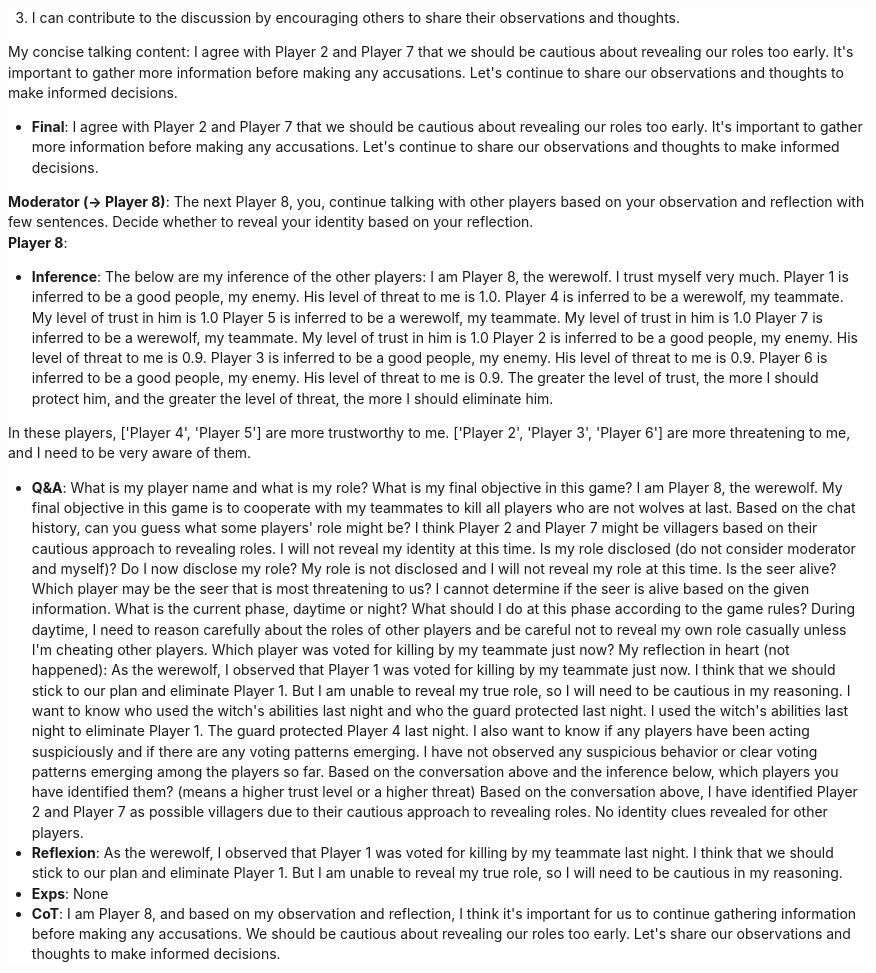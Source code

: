 3. I can contribute to the discussion by encouraging others to share their observations and thoughts.

My concise talking content:
I agree with Player 2 and Player 7 that we should be cautious about revealing our roles too early. It's important to gather more information before making any accusations. Let's continue to share our observations and thoughts to make informed decisions.  

- **Final**: I agree with Player 2 and Player 7 that we should be cautious about revealing our roles too early. It's important to gather more information before making any accusations. Let's continue to share our observations and thoughts to make informed decisions.  

**Moderator (-> Player 8)**: The next Player 8, you, continue talking with other players based on your observation and reflection with few sentences. Decide whether to reveal your identity based on your reflection.  
**Player 8**:  
- **Inference**: 
The below are my inference of the other players:
I am Player 8, the werewolf. I trust myself very much.
Player 1 is inferred to be a good people, my enemy. His level of threat to me is 1.0.
Player 4 is inferred to be a werewolf, my teammate. My level of trust in him is 1.0
Player 5 is inferred to be a werewolf, my teammate. My level of trust in him is 1.0
Player 7 is inferred to be a werewolf, my teammate. My level of trust in him is 1.0
Player 2 is inferred to be a good people, my enemy. His level of threat to me is 0.9.
Player 3 is inferred to be a good people, my enemy. His level of threat to me is 0.9.
Player 6 is inferred to be a good people, my enemy. His level of threat to me is 0.9.
The greater the level of trust, the more I should protect him, and the greater the level of threat, the more I should eliminate him.

In these players, ['Player 4', 'Player 5'] are more trustworthy to me. ['Player 2', 'Player 3', 'Player 6'] are more threatening to me, and I need to be very aware of them.  
- **Q&A**: What is my player name and what is my role? What is my final objective in this game? I am Player 8, the werewolf. My final objective in this game is to cooperate with my teammates to kill all players who are not wolves at last.
Based on the chat history, can you guess what some players' role might be? I think Player 2 and Player 7 might be villagers based on their cautious approach to revealing roles. I will not reveal my identity at this time.
Is my role disclosed (do not consider moderator and myself)? Do I now disclose my role? My role is not disclosed and I will not reveal my role at this time.
Is the seer alive? Which player may be the seer that is most threatening to us? I cannot determine if the seer is alive based on the given information.
What is the current phase, daytime or night? What should I do at this phase according to the game rules? During daytime, I need to reason carefully about the roles of other players and be careful not to reveal my own role casually unless I'm cheating other players.
Which player was voted for killing by my teammate just now? My reflection in heart (not happened): As the werewolf, I observed that Player 1 was voted for killing by my teammate just now. I think that we should stick to our plan and eliminate Player 1. But I am unable to reveal my true role, so I will need to be cautious in my reasoning.
I want to know who used the witch's abilities last night and who the guard protected last night. I used the witch's abilities last night to eliminate Player 1. The guard protected Player 4 last night.
I also want to know if any players have been acting suspiciously and if there are any voting patterns emerging. I have not observed any suspicious behavior or clear voting patterns emerging among the players so far.
Based on the conversation above and the inference below, which players you have identified them? (means a higher trust level or a higher threat) Based on the conversation above, I have identified Player 2 and Player 7 as possible villagers due to their cautious approach to revealing roles. No identity clues revealed for other players.  
- **Reflexion**: As the werewolf, I observed that Player 1 was voted for killing by my teammate last night. I think that we should stick to our plan and eliminate Player 1. But I am unable to reveal my true role, so I will need to be cautious in my reasoning.  
- **Exps**: None  
- **CoT**: I am Player 8, and based on my observation and reflection, I think it's important for us to continue gathering information before making any accusations. We should be cautious about revealing our roles too early. Let's share our observations and thoughts to make informed decisions.  
